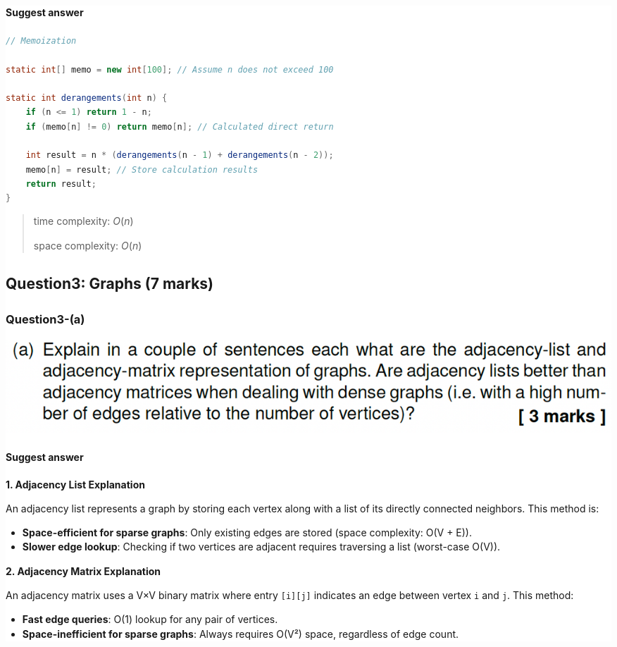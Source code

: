 #### Suggest answer

```java
// Memoization

static int[] memo = new int[100]; // Assume n does not exceed 100

static int derangements(int n) {
    if (n <= 1) return 1 - n;
    if (memo[n] != 0) return memo[n]; // Calculated direct return
    
    int result = n * (derangements(n - 1) + derangements(n - 2));
    memo[n] = result; // Store calculation results
    return result;
}
```

> time complexity: $O(n)$
>
> space complexity: $O(n)$


## Question3: Graphs (7 marks)
### Question3-(a)

![image-20250405173245354](./answer.assets/image-20250405173245354.png)

#### Suggest answer

**1. Adjacency List Explanation**

An adjacency list represents a graph by storing each vertex along with a list of its directly connected neighbors. This method is:

- **Space-efficient for sparse graphs**: Only existing edges are stored (space complexity: O(V + E)).
- **Slower edge lookup**: Checking if two vertices are adjacent requires traversing a list (worst-case O(V)).

**2. Adjacency Matrix Explanation**

An adjacency matrix uses a V×V binary matrix where entry `[i][j]` indicates an edge between vertex `i` and `j`. This method:

- **Fast edge queries**: O(1) lookup for any pair of vertices.
- **Space-inefficient for sparse graphs**: Always requires O(V²) space, regardless of edge count.
